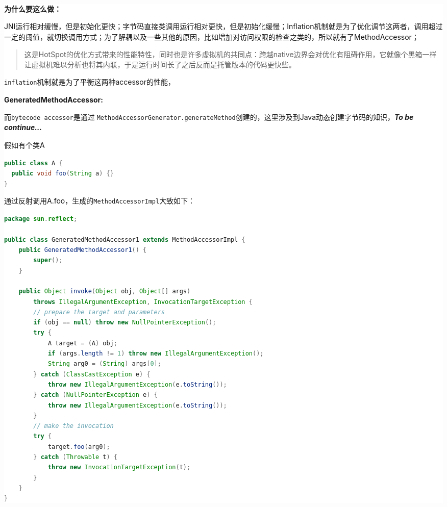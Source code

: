 **为什么要这么做：**

JNI运行相对缓慢，但是初始化更快；字节码直接类调用运行相对更快，但是初始化缓慢；Inflation机制就是为了优化调节这两者，调用超过一定的阈值，就切换调用方式；为了解耦以及一些其他的原因，比如增加对访问权限的检查之类的，所以就有了MethodAccessor；

> 这是HotSpot的优化方式带来的性能特性，同时也是许多虚拟机的共同点：跨越native边界会对优化有阻碍作用，它就像个黑箱一样让虚拟机难以分析也将其内联，于是运行时间长了之后反而是托管版本的代码更快些。 

`inflation`机制就是为了平衡这两种accessor的性能，

**GeneratedMethodAccessor:**

而`bytecode accessor`是通过 `MethodAccessorGenerator.generateMethod`创建的，这里涉及到Java动态创建字节码的知识，**_To be continue..._**

假如有个类A

```java
public class A {
  public void foo(String a) {}
}
```

通过反射调用A.foo，生成的`MethodAccessorImpl`大致如下：

```java
package sun.reflect;  
  
public class GeneratedMethodAccessor1 extends MethodAccessorImpl {      
    public GeneratedMethodAccessor1() {  
        super();  
    }  
      
    public Object invoke(Object obj, Object[] args)     
        throws IllegalArgumentException, InvocationTargetException {  
        // prepare the target and parameters  
        if (obj == null) throw new NullPointerException();  
        try {  
            A target = (A) obj;  
            if (args.length != 1) throw new IllegalArgumentException();  
            String arg0 = (String) args[0];  
        } catch (ClassCastException e) {  
            throw new IllegalArgumentException(e.toString());  
        } catch (NullPointerException e) {  
            throw new IllegalArgumentException(e.toString());  
        }  
        // make the invocation  
        try {  
            target.foo(arg0);  
        } catch (Throwable t) {  
            throw new InvocationTargetException(t);  
        }  
    }  
}
```
